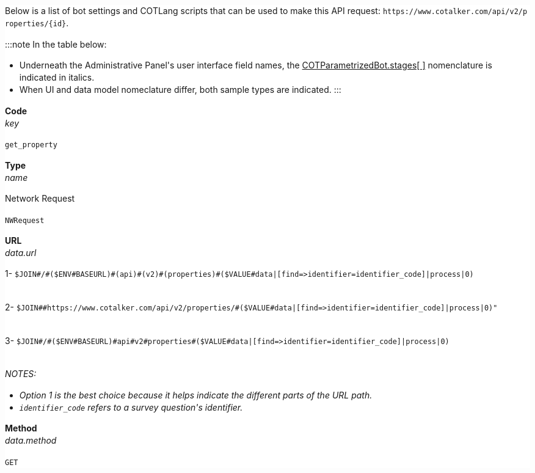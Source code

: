 Below is a list of bot settings and COTLang scripts that can be used to make this API request: `https://www.cotalker.com/api/v2/properties/{id}`.

:::note
In the table below:
- Underneath the Administrative Panel's user interface field names, the [COTParametrizedBot.stages[ ]](/docs/documentation/models/automations/model_parametrizedbot) nomenclature is indicated in italics.
- When UI and data model nomeclature differ, both sample types are indicated.
:::

<div className="container box">
<div className="row table-row-1">
<div className="col col--3"><b>Code</b><br/><em>key</em></div>
<div className="col col--9">

`get_property`

</div>
</div>
<div className="row table-row-2">
<div className="col col--3"><b>Type</b><br/><em>name</em></div>
<div className="col col--9">

Network Request

`NWRequest`

</div>
</div>
<div className="row table-row-1">
<div className="col col--3"><b>URL</b><br/><em>data.url</em></div>
<div className="col col--9">

1- `$JOIN#/#($ENV#BASEURL)#(api)#(v2)#(properties)#($VALUE#data|[find=>identifier=identifier_code]|process|0)`  
<br/>

2- `$JOIN##https://www.cotalker.com/api/v2/properties/#($VALUE#data|[find=>identifier=identifier_code]|process|0)"`  
<br/>

3- `$JOIN#/#($ENV#BASEURL)#api#v2#properties#($VALUE#data|[find=>identifier=identifier_code]|process|0)`  
<br/>

_NOTES:_
- _Option 1 is the best choice because it helps indicate the different parts of the URL path._
- _`identifier_code` refers to a survey question's identifier._

</div>
</div>
<div className="row table-row-2">
<div className="col col--3"><b>Method</b><br/><em>data.method</em></div>
<div className="col col--9">

`GET`
